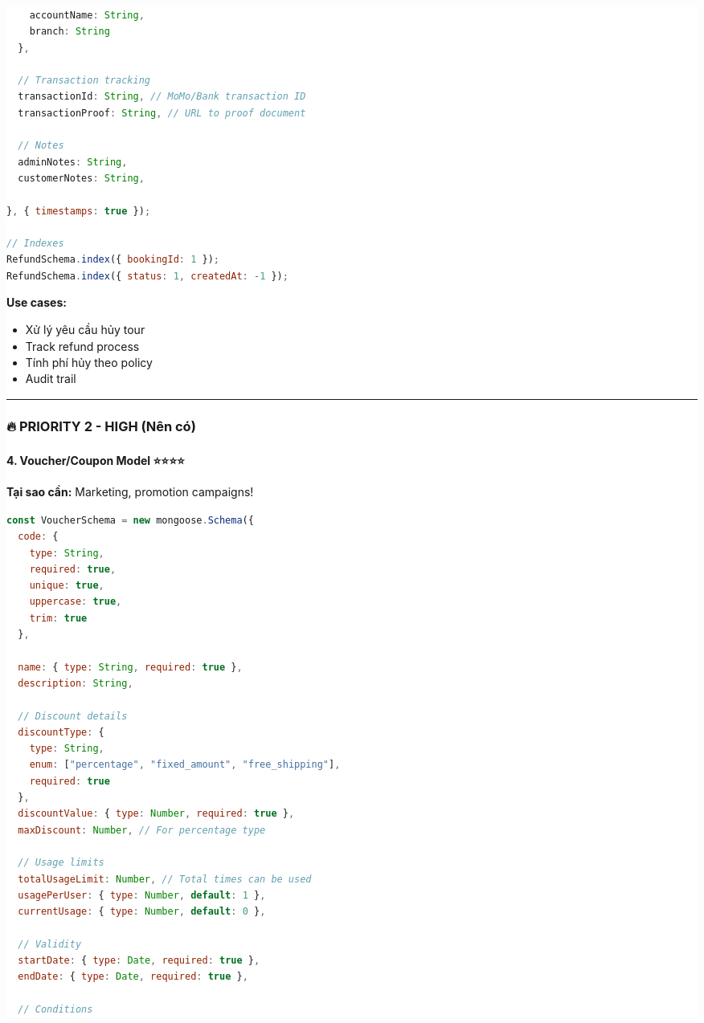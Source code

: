 ```javascript
    accountName: String,
    branch: String
  },
  
  // Transaction tracking
  transactionId: String, // MoMo/Bank transaction ID
  transactionProof: String, // URL to proof document
  
  // Notes
  adminNotes: String,
  customerNotes: String,
  
}, { timestamps: true });

// Indexes
RefundSchema.index({ bookingId: 1 });
RefundSchema.index({ status: 1, createdAt: -1 });
```

**Use cases:**
- Xử lý yêu cầu hủy tour
- Track refund process
- Tính phí hủy theo policy
- Audit trail

---

### 🔥 PRIORITY 2 - HIGH (Nên có)

#### 4. **Voucher/Coupon Model** ⭐⭐⭐⭐
**Tại sao cần:** Marketing, promotion campaigns!

```javascript
const VoucherSchema = new mongoose.Schema({
  code: { 
    type: String, 
    required: true, 
    unique: true, 
    uppercase: true,
    trim: true
  },
  
  name: { type: String, required: true },
  description: String,
  
  // Discount details
  discountType: {
    type: String,
    enum: ["percentage", "fixed_amount", "free_shipping"],
    required: true
  },
  discountValue: { type: Number, required: true },
  maxDiscount: Number, // For percentage type
  
  // Usage limits
  totalUsageLimit: Number, // Total times can be used
  usagePerUser: { type: Number, default: 1 },
  currentUsage: { type: Number, default: 0 },
  
  // Validity
  startDate: { type: Date, required: true },
  endDate: { type: Date, required: true },
  
  // Conditions
```